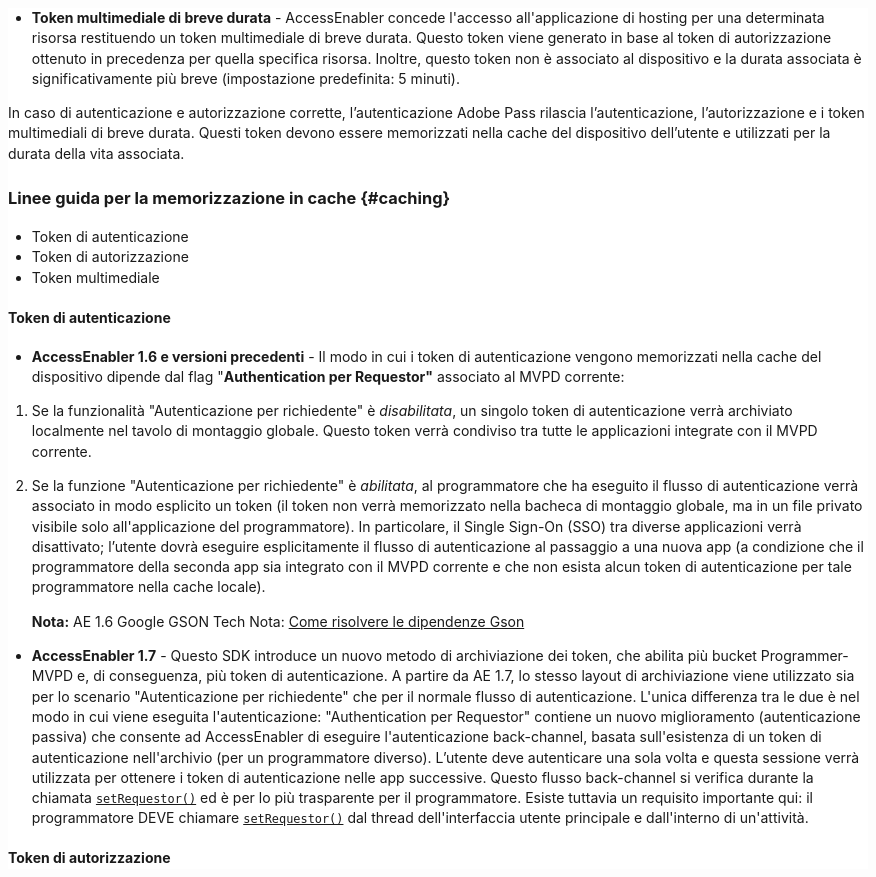 - **Token multimediale di breve durata** - AccessEnabler concede l&#39;accesso all&#39;applicazione di hosting per una determinata risorsa restituendo un token multimediale di breve durata. Questo token viene generato in base al token di autorizzazione ottenuto in precedenza per quella specifica risorsa. Inoltre, questo token non è associato al dispositivo e la durata associata è significativamente più breve (impostazione predefinita: 5 minuti).

In caso di autenticazione e autorizzazione corrette, l’autenticazione Adobe Pass rilascia l’autenticazione, l’autorizzazione e i token multimediali di breve durata. Questi token devono essere memorizzati nella cache del dispositivo dell’utente e utilizzati per la durata della vita associata.



### Linee guida per la memorizzazione in cache {#caching}

- Token di autenticazione
- Token di autorizzazione
- Token multimediale


#### Token di autenticazione

- **AccessEnabler 1.6 e versioni precedenti** - Il modo in cui i token di autenticazione vengono memorizzati nella cache del dispositivo dipende dal flag &quot;**Authentication per Requestor&quot;** associato al MVPD corrente:


1. Se la funzionalità &quot;Autenticazione per richiedente&quot; è *disabilitata*, un singolo token di autenticazione verrà archiviato localmente nel tavolo di montaggio globale. Questo token verrà condiviso tra tutte le applicazioni integrate con il MVPD corrente.
1. Se la funzione &quot;Autenticazione per richiedente&quot; è *abilitata*, al programmatore che ha eseguito il flusso di autenticazione verrà associato in modo esplicito un token (il token non verrà memorizzato nella bacheca di montaggio globale, ma in un file privato visibile solo all&#39;applicazione del programmatore). In particolare, il Single Sign-On (SSO) tra diverse applicazioni verrà disattivato; l’utente dovrà eseguire esplicitamente il flusso di autenticazione al passaggio a una nuova app (a condizione che il programmatore della seconda app sia integrato con il MVPD corrente e che non esista alcun token di autenticazione per tale programmatore nella cache locale).

   **Nota:** AE 1.6 Google GSON Tech Nota: [Come risolvere le dipendenze Gson](https://tve.zendesk.com/entries/22902516-Android-AccessEnabler-1-6-How-to-resolve-Gson-dependencies)

- **AccessEnabler 1.7** - Questo SDK introduce un nuovo metodo di archiviazione dei token, che abilita più bucket Programmer-MVPD e, di conseguenza, più token di autenticazione. A partire da AE 1.7, lo stesso layout di archiviazione viene utilizzato sia per lo scenario &quot;Autenticazione per richiedente&quot; che per il normale flusso di autenticazione. L&#39;unica differenza tra le due è nel modo in cui viene eseguita l&#39;autenticazione: &quot;Authentication per Requestor&quot; contiene un nuovo miglioramento (autenticazione passiva) che consente ad AccessEnabler di eseguire l&#39;autenticazione back-channel, basata sull&#39;esistenza di un token di autenticazione nell&#39;archivio (per un programmatore diverso). L’utente deve autenticare una sola volta e questa sessione verrà utilizzata per ottenere i token di autenticazione nelle app successive. Questo flusso back-channel si verifica durante la chiamata [`setRequestor()`](#setRequestor) ed è per lo più trasparente per il programmatore. Esiste tuttavia un requisito importante qui: il programmatore DEVE chiamare [`setRequestor()`](#setRequestor) dal thread dell&#39;interfaccia utente principale e dall&#39;interno di un&#39;attività.


#### Token di autorizzazione
